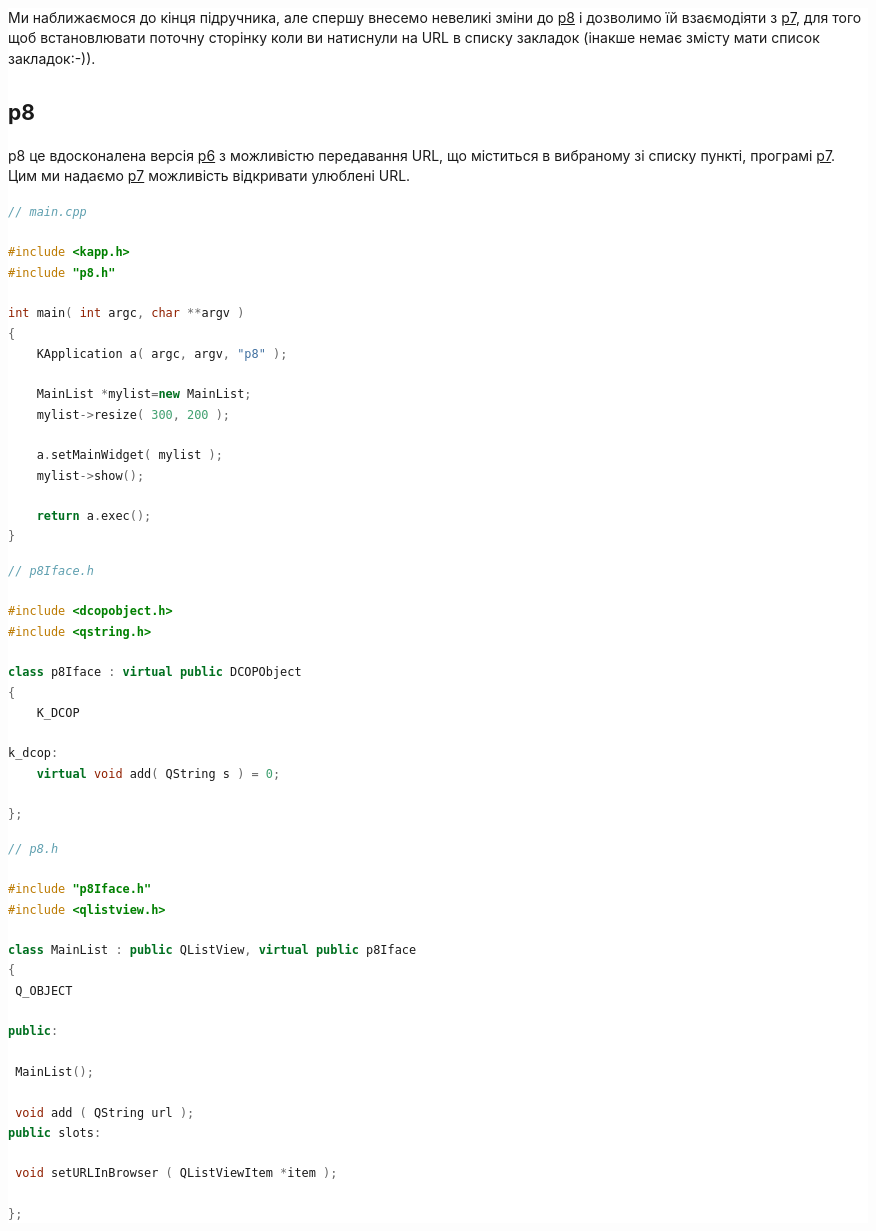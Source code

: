 Ми наближаємося до кінця підручника, але спершу внесемо невеликі зміни до [p8](#p8) і дозволимо їй взаємодіяти з [p7](#p7), для того щоб встановлювати поточну сторінку коли ви натиснули на URL в списку закладок (інакше немає змісту мати список закладок:-)). 

## p8

p8 це вдосконалена версія [p6](#p6) з можливістю передавання URL, що міститься в вибраному зі списку пункті, програмі [p7](#p7). Цим ми надаємо [p7](#p7) можливість відкривати улюблені URL.

```c++ 
// main.cpp

#include <kapp.h>
#include "p8.h"
 
int main( int argc, char **argv )
{
    KApplication a( argc, argv, "p8" );
 
    MainList *mylist=new MainList;
    mylist->resize( 300, 200 );
 
    a.setMainWidget( mylist );
    mylist->show();
 
    return a.exec();
}
```

```c++ 
// p8Iface.h

#include <dcopobject.h>
#include <qstring.h>
 
class p8Iface : virtual public DCOPObject
{
    K_DCOP

k_dcop:
    virtual void add( QString s ) = 0;
 
};
```

```c++ 
// p8.h

#include "p8Iface.h"
#include <qlistview.h>
 
class MainList : public QListView, virtual public p8Iface
{
 Q_OBJECT
 
public:
 
 MainList();
 
 void add ( QString url );
public slots:
 
 void setURLInBrowser ( QListViewItem *item );
 
};
```